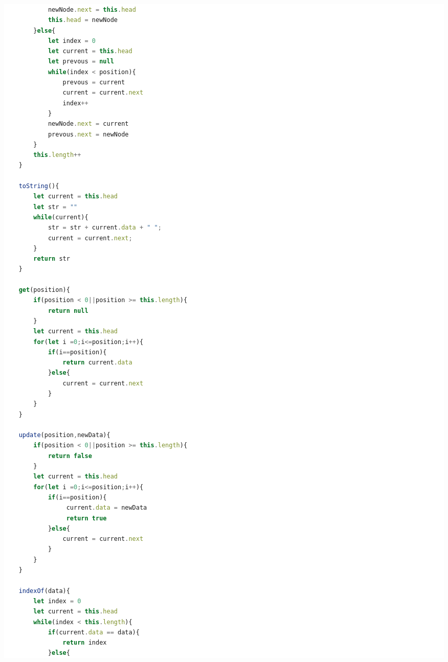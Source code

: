 ```javascript
            newNode.next = this.head
            this.head = newNode
        }else{
            let index = 0
            let current = this.head
            let prevous = null
            while(index < position){
                prevous = current
                current = current.next
                index++
            }
            newNode.next = current
            prevous.next = newNode
        }
        this.length++
    }

    toString(){
        let current = this.head
        let str = ""
        while(current){
            str = str + current.data + " ";
            current = current.next;
        }
        return str
    }

    get(position){
        if(position < 0||position >= this.length){
            return null
        }
        let current = this.head
        for(let i =0;i<=position;i++){
            if(i==position){
                return current.data
            }else{
                current = current.next
            }
        }
    }

    update(position,newData){
        if(position < 0||position >= this.length){
            return false
        }
        let current = this.head
        for(let i =0;i<=position;i++){
            if(i==position){
                 current.data = newData
                 return true
            }else{
                current = current.next
            }
        }
    }

    indexOf(data){
        let index = 0
        let current = this.head
        while(index < this.length){
            if(current.data == data){
                return index
            }else{
```